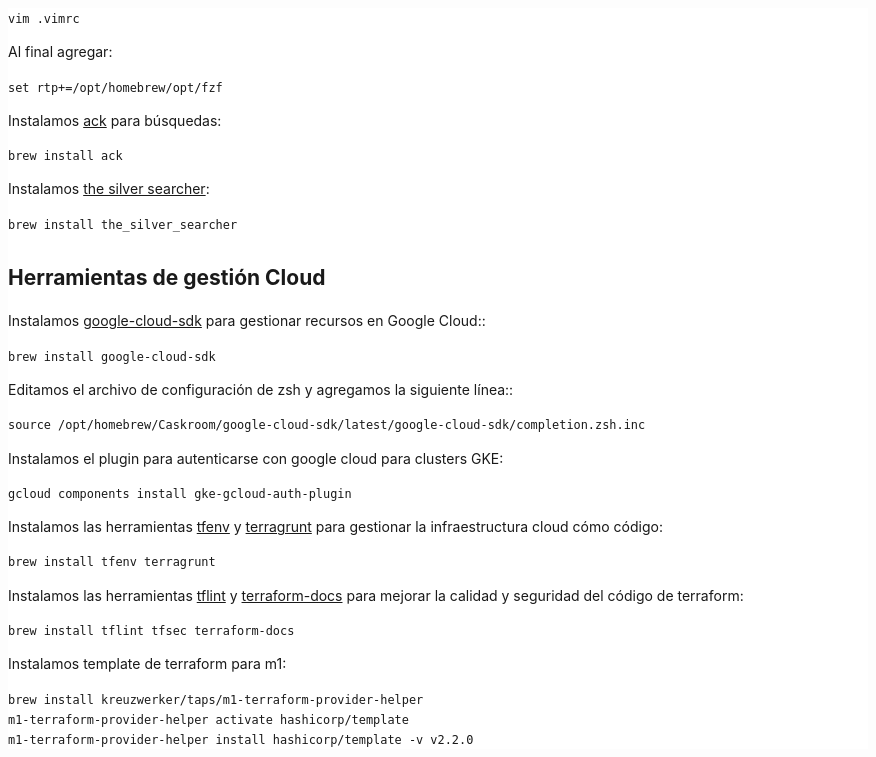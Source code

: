 ```shell
vim .vimrc
```

Al final agregar: 

```shell
set rtp+=/opt/homebrew/opt/fzf
```

Instalamos [ack](https://beyondgrep.com/) para búsquedas:

```shell
brew install ack
```

Instalamos [the silver searcher](https://github.com/ggreer/the_silver_searcher):

```shell
brew install the_silver_searcher
```

## Herramientas de gestión Cloud

Instalamos [google-cloud-sdk](https://cloud.google.com/sdk/?hl=es) para gestionar recursos en Google Cloud::

```shell
brew install google-cloud-sdk
```

Editamos el archivo de configuración de zsh y agregamos la siguiente línea::

```shell
source /opt/homebrew/Caskroom/google-cloud-sdk/latest/google-cloud-sdk/completion.zsh.inc
```

Instalamos el plugin para autenticarse con google cloud para clusters GKE:

```shell
gcloud components install gke-gcloud-auth-plugin
```

Instalamos las herramientas [tfenv](https://github.com/tfutils/tfenv) y [terragrunt](https://terragrunt.gruntwork.io/)
para gestionar la infraestructura cloud cómo código:

```shell
brew install tfenv terragrunt
```

Instalamos las herramientas [tflint](https://github.com/terraform-linters/tflint) y [terraform-docs](https://terraform-docs.io/)
para mejorar la calidad y seguridad del código de terraform:

```shell
brew install tflint tfsec terraform-docs
```

Instalamos template de terraform para m1:

```shell
brew install kreuzwerker/taps/m1-terraform-provider-helper
m1-terraform-provider-helper activate hashicorp/template
m1-terraform-provider-helper install hashicorp/template -v v2.2.0
```
